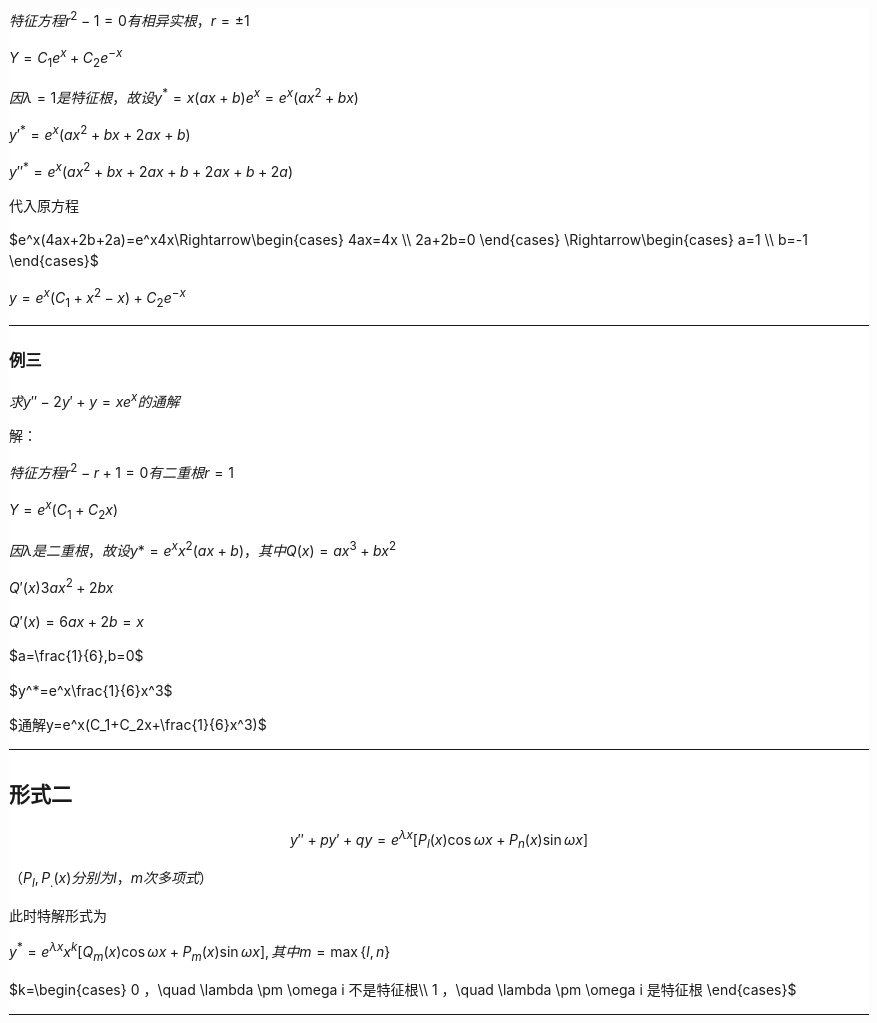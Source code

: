 $特征方程r^2-1=0有相异实根，r=\pm1$

$Y=C_1e^x+C_2e^{-x}$

$因\lambda = 1是特征根，故设y^*=x(ax+b)e^x=e^x(ax^2+bx)$

$y'^*=e^x(ax^2+bx+2ax+b)$

$y''^*=e^x(ax^2+bx+2ax+b+2ax+b+2a)$

代入原方程

$e^x(4ax+2b+2a)=e^x4x\Rightarrow\begin{cases}
4ax=4x \\
2a+2b=0
\end{cases}
\Rightarrow\begin{cases}
a=1 \\
b=-1
\end{cases}$

$y=e^x(C_1+x^2-x)+C_2e^{-x}$

---

### 例三

$求y''-2y'+y=xe^x的通解$

解：

$特征方程r^2-r+1=0有二重根r=1$

$Y=e^x(C_1+C_2x)$

$因\lambda 是二重根，故设y*=e^xx^2(ax+b)，其中Q(x)=ax^3+bx^2$

$Q'(x)3ax^2+2bx$

$Q'(x)=6ax+2b = x$

$a=\frac{1}{6},b=0$

$y^*=e^x\frac{1}{6}x^3$

$通解y=e^x(C_1+C_2x+\frac{1}{6}x^3)$

---

## 形式二

$$y'' + py' + qy=e^{\lambda x}[P_l(x)\cos \omega x + P_n(x)\sin \omega x]$$

$（P_l,P_.(x)分别为l，m次多项式）$

此时特解形式为

$y^*=e^{\lambda x}x^k[Q_m(x)\cos \omega x +P_m(x)\sin \omega x],其中m = \max \{l,n\}$

$k=\begin{cases}
0 ，\quad \lambda \pm \omega i 不是特征根\\
1 ，\quad \lambda \pm \omega i 是特征根
\end{cases}$

---